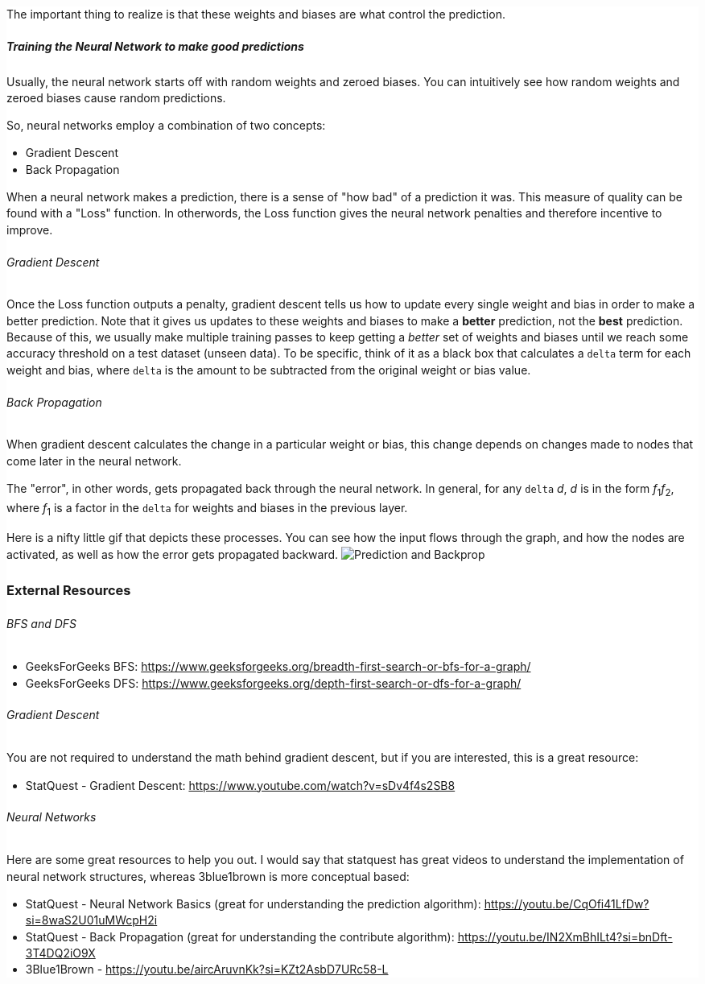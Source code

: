 The important thing to realize is that these weights and biases are what control the prediction.

##### Training the Neural Network to make good predictions
Usually, the neural network starts off with random weights and zeroed biases. You can intuitively see how random weights and zeroed biases cause random predictions. 

So, neural networks employ a combination of two concepts:
- Gradient Descent
- Back Propagation

When a neural network makes a prediction, there is a sense of "how bad" of a prediction it was. This measure of quality can be found with a "Loss" function. In otherwords, the Loss function gives the neural network penalties and therefore incentive to improve. 

###### Gradient Descent
Once the Loss function outputs a penalty, gradient descent tells us how to update every single weight and bias in order to make a better prediction. Note that it gives us updates to these weights and biases to make a **better** prediction, not the **best** prediction. Because of this, we usually make multiple training passes to keep getting a *better* set of weights and biases until we reach some accuracy threshold on a test dataset (unseen data). To be specific, think of it as a black box that calculates a ```delta``` term for each weight and bias, where ```delta``` is the amount to be subtracted from the original weight or bias value. 

###### Back Propagation
When gradient descent calculates the change in a particular weight or bias, this change depends on changes made to nodes that come later in the neural network. 

The "error", in other words, gets propagated back through the neural network.
In general, for any ```delta``` $d$, $d$ is in the form $f_1f_2$, where $f_1$ is a factor in the ```delta``` for weights and biases in the previous layer. 



Here is a nifty little gif that depicts these processes. You can see how the input flows through the graph, and how the nodes are activated, as well as how the error gets propagated backward. 
![Prediction and Backprop]({{site.baseurl}}/lab/lab07/assets/backprop.gif)

### External Resources

###### BFS and DFS
- GeeksForGeeks BFS: <https://www.geeksforgeeks.org/breadth-first-search-or-bfs-for-a-graph/>
- GeeksForGeeks DFS: <https://www.geeksforgeeks.org/depth-first-search-or-dfs-for-a-graph/>

###### Gradient Descent
You are not required to understand the math behind gradient descent, but if you are interested, this is a great resource:
- StatQuest - Gradient Descent: <https://www.youtube.com/watch?v=sDv4f4s2SB8>

###### Neural Networks
Here are some great resources to help you out. I would say that statquest has great videos to understand the implementation of neural network structures, whereas 3blue1brown is more conceptual based:
- StatQuest - Neural Network Basics (great for understanding the prediction algorithm): <https://youtu.be/CqOfi41LfDw?si=8waS2U01uMWcpH2i>
- StatQuest - Back Propagation (great for understanding the contribute algorithm): <https://youtu.be/IN2XmBhILt4?si=bnDft-3T4DQ2iO9X>
- 3Blue1Brown - <https://youtu.be/aircAruvnKk?si=KZt2AsbD7URc58-L>
